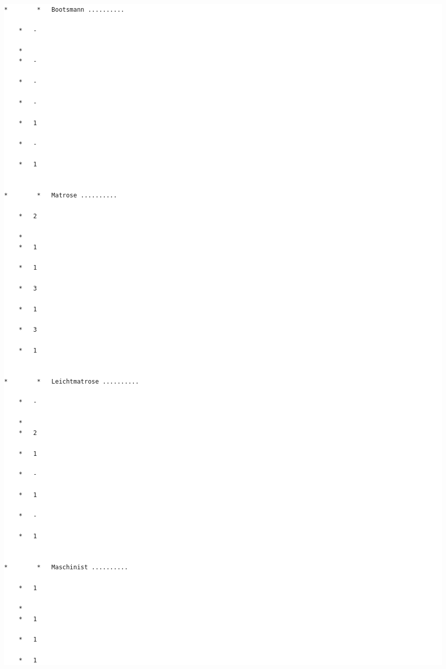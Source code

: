
    *        *   Bootsmann ..........

        *   -

        *
        *   -

        *   -

        *   -

        *   1

        *   -

        *   1


    *        *   Matrose ..........

        *   2

        *
        *   1

        *   1

        *   3

        *   1

        *   3

        *   1


    *        *   Leichtmatrose ..........

        *   -

        *
        *   2

        *   1

        *   -

        *   1

        *   -

        *   1


    *        *   Maschinist ..........

        *   1

        *
        *   1

        *   1

        *   1
